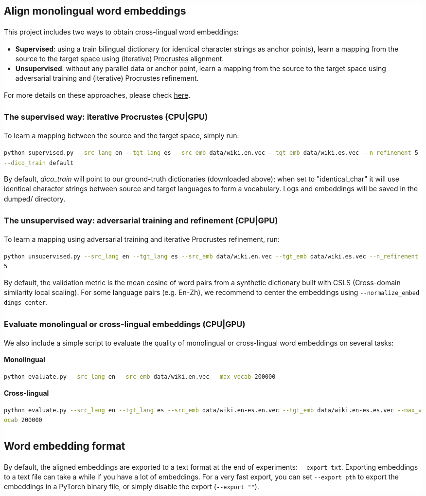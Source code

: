 ## Align monolingual word embeddings
This project includes two ways to obtain cross-lingual word embeddings:
* **Supervised**: using a train bilingual dictionary (or identical character strings as anchor points), learn a mapping from the source to the target space using (iterative) [Procrustes](https://en.wikipedia.org/wiki/Orthogonal_Procrustes_problem) alignment.
* **Unsupervised**: without any parallel data or anchor point, learn a mapping from the source to the target space using adversarial training and (iterative) Procrustes refinement.

For more details on these approaches, please check [here](https://arxiv.org/pdf/1710.04087.pdf).

### The supervised way: iterative Procrustes (CPU|GPU)
To learn a mapping between the source and the target space, simply run:
```bash
python supervised.py --src_lang en --tgt_lang es --src_emb data/wiki.en.vec --tgt_emb data/wiki.es.vec --n_refinement 5 --dico_train default
```
By default, *dico_train* will point to our ground-truth dictionaries (downloaded above); when set to "identical_char" it will use identical character strings between source and target languages to form a vocabulary. Logs and embeddings will be saved in the dumped/ directory.

### The unsupervised way: adversarial training and refinement (CPU|GPU)
To learn a mapping using adversarial training and iterative Procrustes refinement, run:
```bash
python unsupervised.py --src_lang en --tgt_lang es --src_emb data/wiki.en.vec --tgt_emb data/wiki.es.vec --n_refinement 5
```
By default, the validation metric is the mean cosine of word pairs from a synthetic dictionary built with CSLS (Cross-domain similarity local scaling). For some language pairs (e.g. En-Zh),
we recommend to center the embeddings using `--normalize_embeddings center`.

### Evaluate monolingual or cross-lingual embeddings (CPU|GPU)
We also include a simple script to evaluate the quality of monolingual or cross-lingual word embeddings on several tasks:

**Monolingual**
```bash
python evaluate.py --src_lang en --src_emb data/wiki.en.vec --max_vocab 200000
```

**Cross-lingual**
```bash
python evaluate.py --src_lang en --tgt_lang es --src_emb data/wiki.en-es.en.vec --tgt_emb data/wiki.en-es.es.vec --max_vocab 200000
```

## Word embedding format
By default, the aligned embeddings are exported to a text format at the end of experiments: `--export txt`. Exporting embeddings to a text file can take a while if you have a lot of embeddings. For a very fast export, you can set `--export pth` to export the embeddings in a PyTorch binary file, or simply disable the export (`--export ""`).
